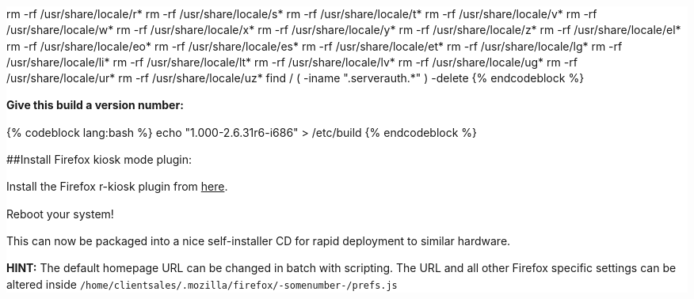 rm -rf /usr/share/locale/r*
rm -rf /usr/share/locale/s*
rm -rf /usr/share/locale/t*
rm -rf /usr/share/locale/v*
rm -rf /usr/share/locale/w*
rm -rf /usr/share/locale/x*
rm -rf /usr/share/locale/y*
rm -rf /usr/share/locale/z*
rm -rf /usr/share/locale/el*
rm -rf /usr/share/locale/eo*
rm -rf /usr/share/locale/es*
rm -rf /usr/share/locale/et*
rm -rf /usr/share/locale/lg*
rm -rf /usr/share/locale/li*
rm -rf /usr/share/locale/lt*
rm -rf /usr/share/locale/lv*
rm -rf /usr/share/locale/ug*
rm -rf /usr/share/locale/ur*
rm -rf /usr/share/locale/uz*
find / \( -iname ".serverauth.*" \) -delete
{% endcodeblock %}

**Give this build a version number:**

{% codeblock lang:bash %}
echo "1.000-2.6.31r6-i686" > /etc/build
{% endcodeblock %}

##Install Firefox kiosk mode plugin:

Install the Firefox r-kiosk plugin from [here](https://addons.mozilla.org/en-US/firefox/addon/1659).

Reboot your system!

This can now be packaged into a nice self-installer CD for rapid deployment to similar hardware.

**HINT:** The default homepage URL can be changed in batch with scripting. The URL and all other Firefox specific settings can be altered inside `/home/clientsales/.mozilla/firefox/-somenumber-/prefs.js`
